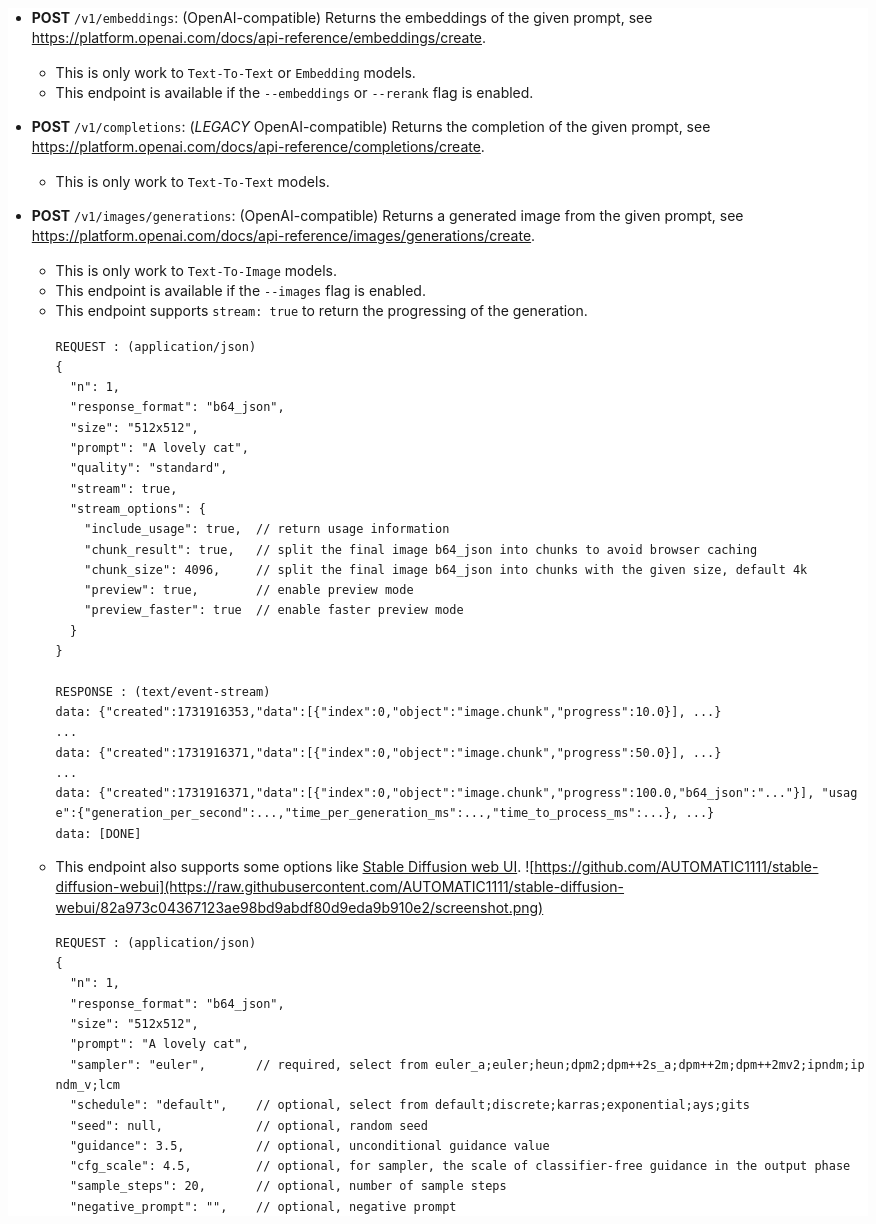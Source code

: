 - **POST** `/v1/embeddings`: (OpenAI-compatible) Returns the embeddings of the given prompt,
  see https://platform.openai.com/docs/api-reference/embeddings/create.
    + This is only work to `Text-To-Text` or `Embedding` models.
    + This endpoint is available if the `--embeddings` or `--rerank` flag is enabled.

- **POST** `/v1/completions`: (*LEGACY* OpenAI-compatible) Returns the completion of the given prompt,
  see https://platform.openai.com/docs/api-reference/completions/create.
    + This is only work to `Text-To-Text` models.

- **POST** `/v1/images/generations`: (OpenAI-compatible) Returns a generated image from the given prompt,
  see https://platform.openai.com/docs/api-reference/images/generations/create.
    + This is only work to `Text-To-Image` models.
    + This endpoint is available if the `--images` flag is enabled.
    + This endpoint supports `stream: true` to return the progressing of the generation.
      ```
      REQUEST : (application/json)
      {
        "n": 1,
        "response_format": "b64_json",
        "size": "512x512",
        "prompt": "A lovely cat",
        "quality": "standard",
        "stream": true,
        "stream_options": {
          "include_usage": true,  // return usage information
          "chunk_result": true,   // split the final image b64_json into chunks to avoid browser caching
          "chunk_size": 4096,     // split the final image b64_json into chunks with the given size, default 4k
          "preview": true,        // enable preview mode
          "preview_faster": true  // enable faster preview mode
        }
      }
      
      RESPONSE : (text/event-stream)
      data: {"created":1731916353,"data":[{"index":0,"object":"image.chunk","progress":10.0}], ...}
      ...
      data: {"created":1731916371,"data":[{"index":0,"object":"image.chunk","progress":50.0}], ...}
      ...
      data: {"created":1731916371,"data":[{"index":0,"object":"image.chunk","progress":100.0,"b64_json":"..."}], "usage":{"generation_per_second":...,"time_per_generation_ms":...,"time_to_process_ms":...}, ...}
      data: [DONE]
      ```
    + This endpoint also supports some options
      like [Stable Diffusion web UI](https://github.com/AUTOMATIC1111/stable-diffusion-webui).
      ![https://github.com/AUTOMATIC1111/stable-diffusion-webui](https://raw.githubusercontent.com/AUTOMATIC1111/stable-diffusion-webui/82a973c04367123ae98bd9abdf80d9eda9b910e2/screenshot.png)
      ```
      REQUEST : (application/json)
      {
        "n": 1,
        "response_format": "b64_json",
        "size": "512x512",
        "prompt": "A lovely cat",
        "sampler": "euler",       // required, select from euler_a;euler;heun;dpm2;dpm++2s_a;dpm++2m;dpm++2mv2;ipndm;ipndm_v;lcm
        "schedule": "default",    // optional, select from default;discrete;karras;exponential;ays;gits
        "seed": null,             // optional, random seed
        "guidance": 3.5,          // optional, unconditional guidance value
        "cfg_scale": 4.5,         // optional, for sampler, the scale of classifier-free guidance in the output phase
        "sample_steps": 20,       // optional, number of sample steps
        "negative_prompt": "",    // optional, negative prompt